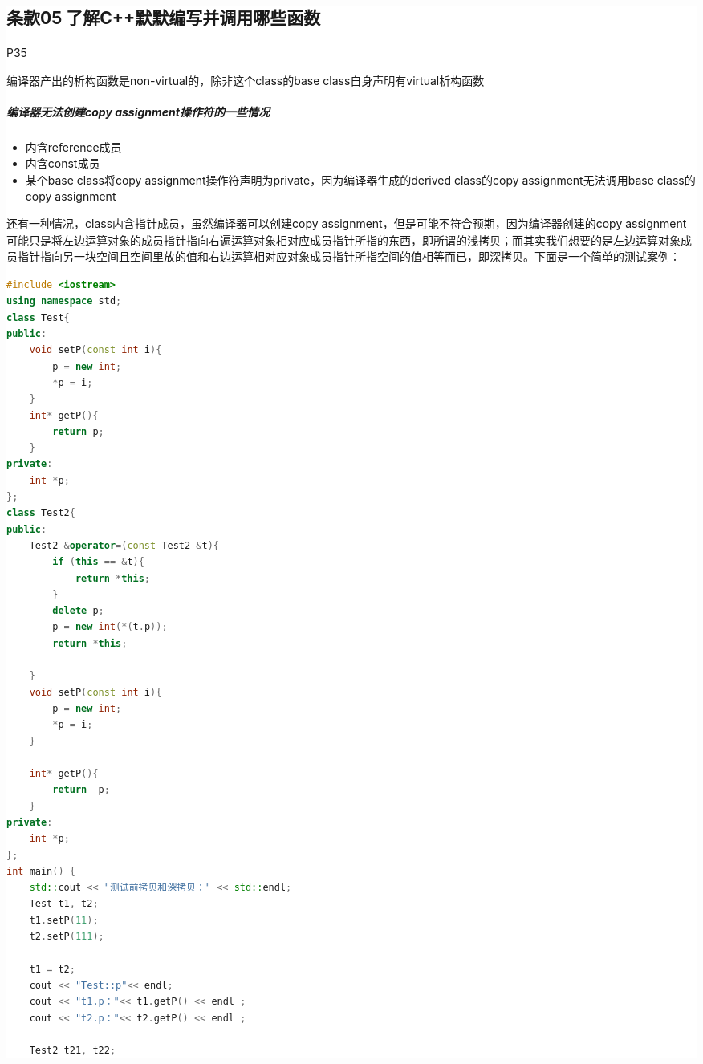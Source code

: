 ## 条款05 了解C++默默编写并调用哪些函数

P35

编译器产出的析构函数是non-virtual的，除非这个class的base class自身声明有virtual析构函数

##### 编译器无法创建copy assignment操作符的一些情况

- 内含reference成员
- 内含const成员
- 某个base class将copy assignment操作符声明为private，因为编译器生成的derived class的copy assignment无法调用base class的copy assignment

还有一种情况，class内含指针成员，虽然编译器可以创建copy assignment，但是可能不符合预期，因为编译器创建的copy assignment可能只是将左边运算对象的成员指针指向右遍运算对象相对应成员指针所指的东西，即所谓的浅拷贝；而其实我们想要的是左边运算对象成员指针指向另一块空间且空间里放的值和右边运算相对应对象成员指针所指空间的值相等而已，即深拷贝。下面是一个简单的测试案例：

```c++
#include <iostream>
using namespace std;
class Test{
public:
    void setP(const int i){
        p = new int;
        *p = i;
    }
    int* getP(){
        return p;
    }
private:
    int *p;
};
class Test2{
public:
    Test2 &operator=(const Test2 &t){
        if (this == &t){
            return *this;
        }
        delete p;
        p = new int(*(t.p));
        return *this;

    }
    void setP(const int i){
        p = new int;
        *p = i;
    }

    int* getP(){
        return  p;
    }
private:
    int *p;
};
int main() {
    std::cout << "测试前拷贝和深拷贝：" << std::endl;
    Test t1, t2;
    t1.setP(11);
    t2.setP(111);

    t1 = t2;
    cout << "Test::p"<< endl;
    cout << "t1.p："<< t1.getP() << endl ;
    cout << "t2.p："<< t2.getP() << endl ;

    Test2 t21, t22;
```